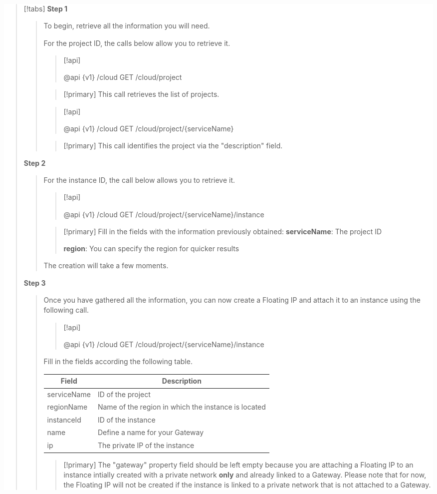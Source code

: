 > [!tabs]
> **Step 1**
>> 
>> To begin, retrieve all the information you will need.
>>
>> For the project ID, the calls below allow you to retrieve it.
>>
>> > [!api]
>> >
>> > @api {v1} /cloud GET /cloud/project
>>
>>
>> > [!primary]
>> > This call retrieves the list of projects.
>> 
>> > [!api]
>> >
>> >@api {v1} /cloud GET /cloud/project/{serviceName}
>>
>> > [!primary]
>> > This call identifies the project via the "description" field.
>> 
> **Step 2**
>> 
>> For the instance ID, the call below allows you to retrieve it.
>>
>> > [!api]
>> >
>> > @api {v1} /cloud GET /cloud/project/{serviceName}/instance
>>
>>
>> > [!primary]
>> > Fill in the fields with the information previously obtained:
>> > **serviceName**: The project ID
>> >
>> > **region**: You can specify the region for quicker results
>> 
>> The creation will take a few moments.
>>
>>
> **Step 3**
>> Once you have gathered all the information, you can now create a Floating IP and attach it to an instance using the following call.
>> 
>> > [!api]
>> >
>> > @api {v1} /cloud GET /cloud/project/{serviceName}/instance
>>
>> Fill in the fields according the following table.
>>
>> |Field|Description| 
>> |---|---| 
>> |serviceName|ID of the project|
>> |regionName|Name of the region in which the instance is located|
>> |instanceId|ID of the instance|
>> |name|Define a name for your Gateway|
>> |ip|The private IP of the instance|
>>
>> > [!primary]
>> > The "gateway" property field should be left empty because you are attaching a Floating IP to an instance intially created with a private network **only** and already linked to a Gateway. Please note that for now, the Floating IP will not be created if the instance is linked to a private network that is not attached to a Gateway.
>> >